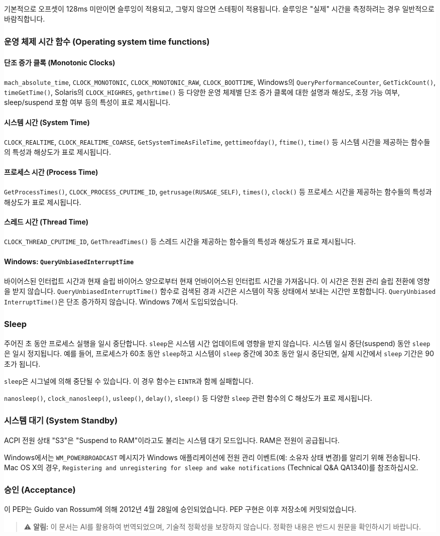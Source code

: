 기본적으로 오프셋이 128ms 미만이면 슬루잉이 적용되고, 그렇지 않으면 스테핑이 적용됩니다. 슬루잉은 "실제" 시간을 측정하려는 경우 일반적으로 바람직합니다.

### 운영 체제 시간 함수 (Operating system time functions)

#### 단조 증가 클록 (Monotonic Clocks)

`mach_absolute_time`, `CLOCK_MONOTONIC`, `CLOCK_MONOTONIC_RAW`, `CLOCK_BOOTTIME`, Windows의 `QueryPerformanceCounter`, `GetTickCount()`, `timeGetTime()`, Solaris의 `CLOCK_HIGHRES`, `gethrtime()` 등 다양한 운영 체제별 단조 증가 클록에 대한 설명과 해상도, 조정 가능 여부, sleep/suspend 포함 여부 등의 특성이 표로 제시됩니다.

#### 시스템 시간 (System Time)

`CLOCK_REALTIME`, `CLOCK_REALTIME_COARSE`, `GetSystemTimeAsFileTime`, `gettimeofday()`, `ftime()`, `time()` 등 시스템 시간을 제공하는 함수들의 특성과 해상도가 표로 제시됩니다.

#### 프로세스 시간 (Process Time)

`GetProcessTimes()`, `CLOCK_PROCESS_CPUTIME_ID`, `getrusage(RUSAGE_SELF)`, `times()`, `clock()` 등 프로세스 시간을 제공하는 함수들의 특성과 해상도가 표로 제시됩니다.

#### 스레드 시간 (Thread Time)

`CLOCK_THREAD_CPUTIME_ID`, `GetThreadTimes()` 등 스레드 시간을 제공하는 함수들의 특성과 해상도가 표로 제시됩니다.

#### Windows: `QueryUnbiasedInterruptTime`

바이어스된 인터럽트 시간과 현재 슬립 바이어스 양으로부터 현재 언바이어스된 인터럽트 시간을 가져옵니다. 이 시간은 전원 관리 슬립 전환에 영향을 받지 않습니다. `QueryUnbiasedInterruptTime()` 함수로 검색된 경과 시간은 시스템이 작동 상태에서 보내는 시간만 포함합니다. `QueryUnbiasedInterruptTime()`은 단조 증가하지 않습니다. Windows 7에서 도입되었습니다.

### Sleep

주어진 초 동안 프로세스 실행을 일시 중단합니다. `sleep`은 시스템 시간 업데이트에 영향을 받지 않습니다. 시스템 일시 중단(suspend) 동안 `sleep`은 일시 정지됩니다. 예를 들어, 프로세스가 60초 동안 `sleep`하고 시스템이 `sleep` 중간에 30초 동안 일시 중단되면, 실제 시간에서 `sleep` 기간은 90초가 됩니다.

`sleep`은 시그널에 의해 중단될 수 있습니다. 이 경우 함수는 `EINTR`과 함께 실패합니다.

`nanosleep()`, `clock_nanosleep()`, `usleep()`, `delay()`, `sleep()` 등 다양한 `sleep` 관련 함수의 C 해상도가 표로 제시됩니다.

### 시스템 대기 (System Standby)

ACPI 전원 상태 "S3"은 "Suspend to RAM"이라고도 불리는 시스템 대기 모드입니다. RAM은 전원이 공급됩니다.

Windows에서는 `WM_POWERBROADCAST` 메시지가 Windows 애플리케이션에 전원 관리 이벤트(예: 소유자 상태 변경)를 알리기 위해 전송됩니다. Mac OS X의 경우, `Registering and unregistering for sleep and wake notifications` (Technical Q&A QA1340)를 참조하십시오.

### 승인 (Acceptance)

이 PEP는 Guido van Rossum에 의해 2012년 4월 28일에 승인되었습니다. PEP 구현은 이후 저장소에 커밋되었습니다.

> ⚠️ **알림:** 이 문서는 AI를 활용하여 번역되었으며, 기술적 정확성을 보장하지 않습니다. 정확한 내용은 반드시 원문을 확인하시기 바랍니다.